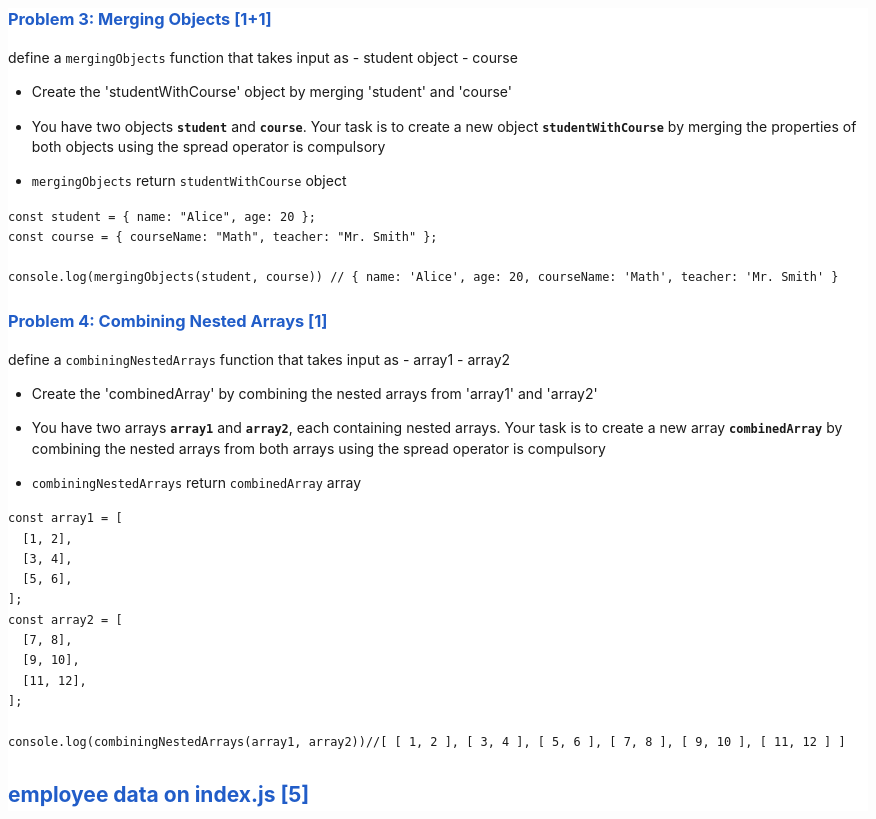 <h3 style="color:#215dc8">
Problem 3: Merging Objects [1+1]
</h3>

define a `mergingObjects` function that takes input as 
    - student object
    - course

 - Create the 'studentWithCourse' object by merging 'student' and 'course'

 - You have two objects **`student`** and **`course`**. Your task is to create a new object **`studentWithCourse`** by merging the properties of both objects using the spread operator is compulsory

 - `mergingObjects` return `studentWithCourse` object

```
const student = { name: "Alice", age: 20 };
const course = { courseName: "Math", teacher: "Mr. Smith" };

console.log(mergingObjects(student, course)) // { name: 'Alice', age: 20, courseName: 'Math', teacher: 'Mr. Smith' }
```

<h3 style="color:#215dc8">
Problem 4: Combining Nested Arrays [1]
</h3>

define a `combiningNestedArrays` function that takes input as 
    - array1
    - array2

 - Create the 'combinedArray' by combining the nested arrays from 'array1' and 'array2'

 - You have two arrays **`array1`** and **`array2`**, each containing nested arrays. Your task is to create a new array **`combinedArray`** by combining the nested arrays from both arrays using the spread operator is compulsory

 - `combiningNestedArrays` return `combinedArray` array

```
const array1 = [
  [1, 2],
  [3, 4],
  [5, 6],
];
const array2 = [
  [7, 8],
  [9, 10],
  [11, 12],
];

console.log(combiningNestedArrays(array1, array2))//[ [ 1, 2 ], [ 3, 4 ], [ 5, 6 ], [ 7, 8 ], [ 9, 10 ], [ 11, 12 ] ]
```

<h2 style="color:#215dc8">
employee data on index.js  [5]
</h2>
